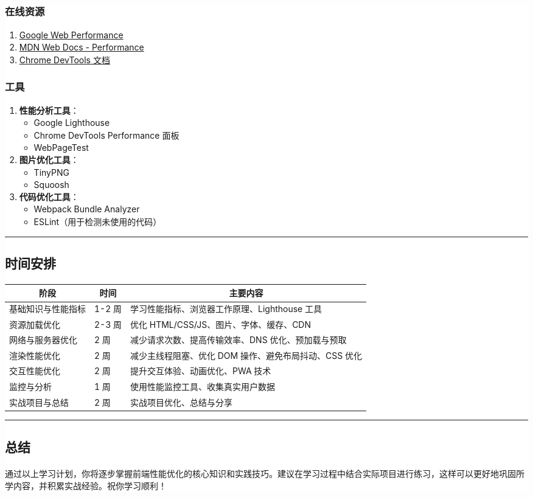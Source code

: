 ### **在线资源**
1. [Google Web Performance](https://web.dev/)
2. [MDN Web Docs - Performance](https://developer.mozilla.org/en-US/docs/Web/Performance)
3. [Chrome DevTools 文档](https://developer.chrome.com/docs/devtools/)

### **工具**
1. **性能分析工具**：
   - Google Lighthouse
   - Chrome DevTools Performance 面板
   - WebPageTest
2. **图片优化工具**：
   - TinyPNG
   - Squoosh
3. **代码优化工具**：
   - Webpack Bundle Analyzer
   - ESLint（用于检测未使用的代码）

---

## **时间安排**
| 阶段                     | 时间       | 主要内容                                                                 |
|--------------------------|------------|--------------------------------------------------------------------------|
| 基础知识与性能指标        | 1-2 周     | 学习性能指标、浏览器工作原理、Lighthouse 工具                           |
| 资源加载优化              | 2-3 周     | 优化 HTML/CSS/JS、图片、字体、缓存、CDN                                 |
| 网络与服务器优化          | 2 周       | 减少请求次数、提高传输效率、DNS 优化、预加载与预取                      |
| 渲染性能优化              | 2 周       | 减少主线程阻塞、优化 DOM 操作、避免布局抖动、CSS 优化                   |
| 交互性能优化              | 2 周       | 提升交互体验、动画优化、PWA 技术                                        |
| 监控与分析                | 1 周       | 使用性能监控工具、收集真实用户数据                                      |
| 实战项目与总结            | 2 周       | 实战项目优化、总结与分享                                                |

---

## **总结**
通过以上学习计划，你将逐步掌握前端性能优化的核心知识和实践技巧。建议在学习过程中结合实际项目进行练习，这样可以更好地巩固所学内容，并积累实战经验。祝你学习顺利！